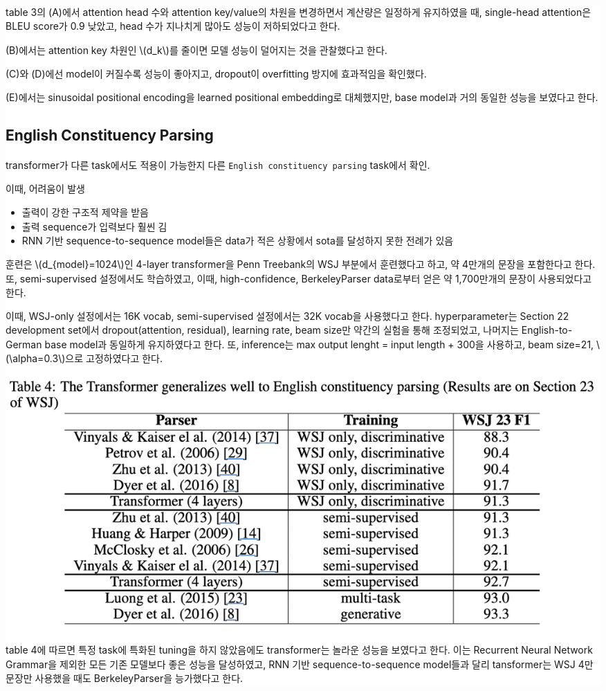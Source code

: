 table 3의 (A)에서 attention head 수와 attention key/value의 차원을 변경하면서 계산량은 일정하게 유지하였을 때, single-head attention은 BLEU score가 0.9 낮았고, head 수가 지나치게 많아도 성능이 저하되었다고 한다.


(B)에서는 attention key 차원인 \\(d_k\\)를 줄이면 모델 성능이 덜어지는 것을 관찰했다고 한다.


(C)와 (D)에선 model이 커질수록 성능이 좋아지고, dropout이 overfitting 방지에 효과적임을 확인했다.


(E)에서는 sinusoidal positional encoding을 learned positional embedding로 대체했지만, base model과 거의 동일한 성능을 보였다고 한다.

## English Constituency Parsing
transformer가 다른 task에서도 적용이 가능한지 다른 `English
constituency parsing` task에서 확인.

이때, 어려움이 발생
- 출력이 강한 구조적 제약을 받음
- 출력 sequence가 입력보다 훨씬 김
- RNN 기반 sequence-to-sequence model들은 data가 적은 상황에서 sota를 달성하지 못한 전례가 있음

훈련은 \\(d_{model}=1024\\)인 4-layer transformer을 Penn Treebank의 WSJ 부분에서 훈련했다고 하고, 약 4만개의 문장을 포함한다고 한다. 또, semi-supervised 설정에서도 학습하였고, 이때, high-confidence, BerkeleyParser data로부터 얻은 약 1,700만개의 문장이 사용되었다고 한다.

이때, WSJ-only 설정에서는 16K vocab, semi-supervised 설정에서는 32K vocab을 사용했다고 한다. hyperparameter는 Section 22 development set에서 dropout(attention, residual), learning rate, beam size만 약간의 실험을 통해 조정되었고, 나머지는 English-to-German base model과 동일하게 유지하였다고 한다. 또, inference는 max output lenght = input length + 300을 사용하고, beam size=21, \\(\alpha=0.3\\)으로 고정하였다고 한다.

<img src="/images/paper_review/attention-is-all-you-need/table4.png" class="post_img"/>

table 4에 따르면 특정 task에 특화된 tuning을 하지 않았음에도 transformer는 놀라운 성능을 보였다고 한다. 이는 Recurrent Neural Network Grammar을 제외한 모든 기존 모델보다 좋은 성능을 달성하였고, RNN 기반 sequence-to-sequence model들과 달리 tansformer는 WSJ 4만 문장만 사용했을 때도 BerkeleyParser을 능가했다고 한다.
